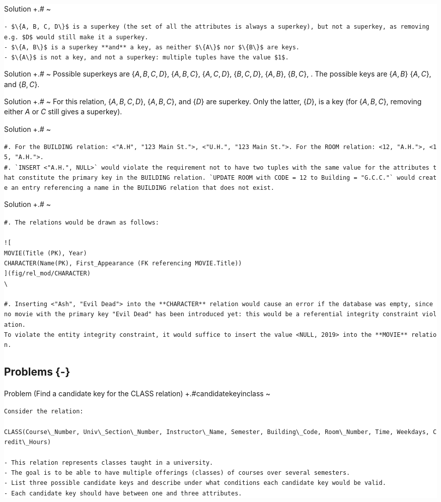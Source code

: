 Solution +.#
~ 

    - $\{A, B, C, D\}$ is a superkey (the set of all the attributes is always a superkey), but not a superkey, as removing e.g. $D$ would still make it a superkey.
    - $\{A, B\}$ is a superkey **and** a key, as neither $\{A\}$ nor $\{B\}$ are keys.
    - $\{A\}$ is not a key, and not a superkey: multiple tuples have the value $1$.

Solution +.#
~ Possible superkeys are $\{A, B, C, D\}$, $\{A, B, C\}$, $\{A, C, D\}$, $\{B, C, D\}$, $\{A, B\}$, $\{B, C\}$, . The possible keys are $\{A, B\}$ $\{A, C\}$, and $\{B, C\}$. 

Solution +.#
~ For this relation, $\{A, B, C, D\}$, $\{A, B, C\}$, and $\{D\}$ are superkey. Only the latter, $\{D\}$, is a key (for $\{A, B, C\}$, removing either $A$ or $C$ still gives a superkey).

Solution +.#
~ 
    
    #. For the BUILDING relation: <"A.H", "123 Main St.">, <"U.H.", "123 Main St.">. For the ROOM relation: <12, "A.H.">, <15, "A.H.">.
    #. `INSERT <"A.H.", NULL>` would violate the requirement not to have two tuples with the same value for the attributes that constitute the primary key in the BUILDING relation. `UPDATE ROOM with CODE = 12 to Building = "G.C.C."` would create an entry referencing a name in the BUILDING relation that does not exist.

Solution +.#
~ 

    #. The relations would be drawn as follows:

    ![
    MOVIE(Title (PK), Year)
    CHARACTER(Name(PK), First_Appearance (FK referencing MOVIE.Title))
    ](fig/rel_mod/CHARACTER)
    \ 
    
    #. Inserting <"Ash", "Evil Dead"> into the **CHARACTER** relation would cause an error if the database was empty, since no movie with the primary key "Evil Dead" has been introduced yet: this would be a referential integrity constraint violation.
    To violate the entity integrity constraint, it would suffice to insert the value <NULL, 2019> into the **MOVIE** relation.
    
    
## Problems  {-}

Problem (Find a candidate key for the CLASS relation) +.#candidatekeyinclass
~ 

    Consider the relation:
    
    CLASS(Course\_Number, Univ\_Section\_Number, Instructor\_Name, Semester, Building\_Code, Room\_Number, Time, Weekdays, Credit\_Hours)
    
    - This relation represents classes taught in a university.
    - The goal is to be able to have multiple offerings (classes) of courses over several semesters.
    - List three possible candidate keys and describe under what conditions each candidate key would be valid.
    - Each candidate key should have between one and three attributes.
    